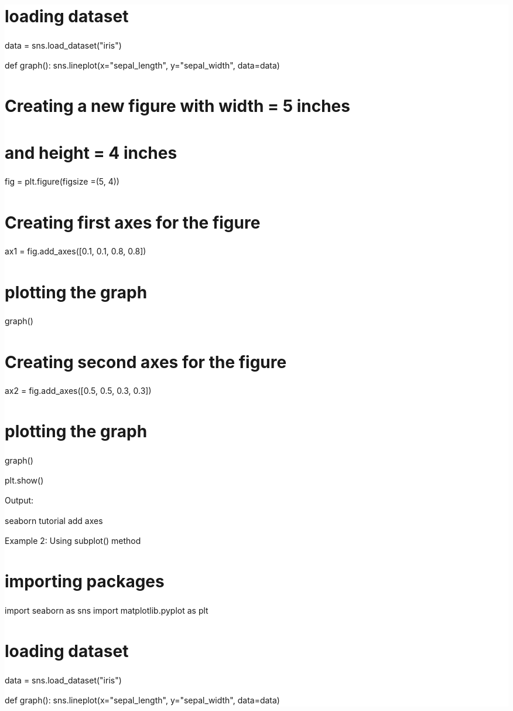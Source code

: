  
# loading dataset
data = sns.load_dataset("iris")
 
def graph():
    sns.lineplot(x="sepal_length", y="sepal_width", data=data)
 
# Creating a new figure with width = 5 inches
# and height = 4 inches
fig = plt.figure(figsize =(5, 4))
 
# Creating first axes for the figure
ax1 = fig.add_axes([0.1, 0.1, 0.8, 0.8])
 
# plotting the graph
graph()
 
# Creating second axes for the figure
ax2 = fig.add_axes([0.5, 0.5, 0.3, 0.3])
 
# plotting the graph
graph()
 
plt.show()
 
 

Output:

 

seaborn tutorial add axes

 

Example 2: Using subplot() method

 

# importing packages
import seaborn as sns
import matplotlib.pyplot as plt
 
# loading dataset
data = sns.load_dataset("iris")
 
def graph():
    sns.lineplot(x="sepal_length", y="sepal_width", data=data)
 